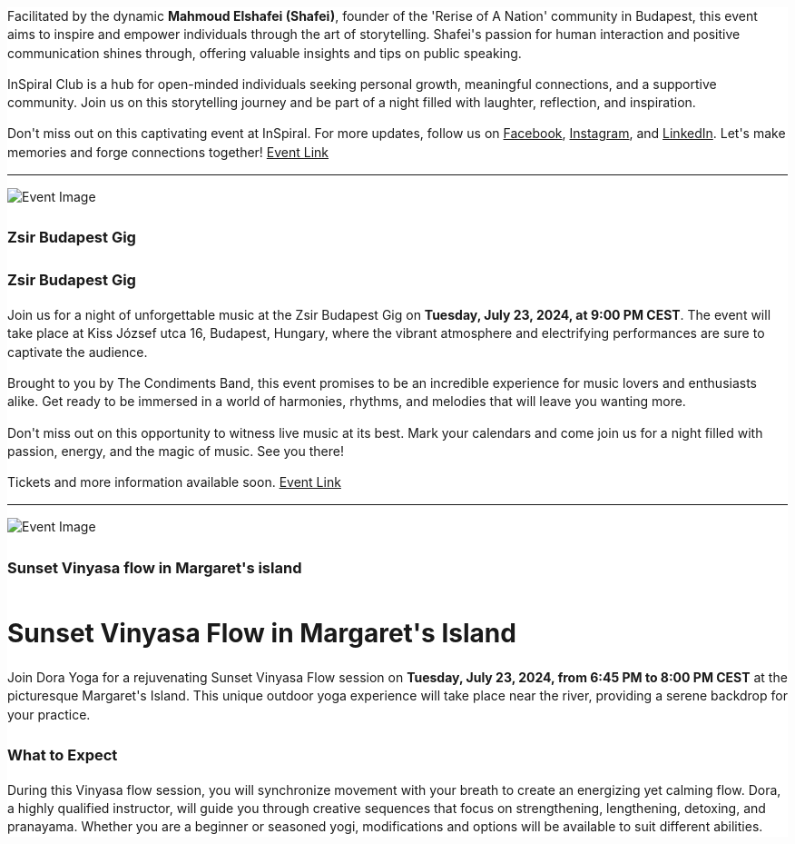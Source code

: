 Facilitated by the dynamic **Mahmoud Elshafei (Shafei)**, founder of the 'Rerise of A Nation' community in Budapest, this event aims to inspire and empower individuals through the art of storytelling. Shafei's passion for human interaction and positive communication shines through, offering valuable insights and tips on public speaking.

InSpiral Club is a hub for open-minded individuals seeking personal growth, meaningful connections, and a supportive community. Join us on this storytelling journey and be part of a night filled with laughter, reflection, and inspiration.

Don't miss out on this captivating event at InSpiral. For more updates, follow us on [Facebook](https://www.facebook.com/InSpiralClub/), [Instagram](https://www.instagram.com/inspiralclub/), and [LinkedIn](https://www.linkedin.com/company/inspiral-club/). Let's make memories and forge connections together!
[Event Link](https://facebook.com/events/3679431879035295)

---
![Event Image](https://scontent-fra5-2.xx.fbcdn.net/v/t39.30808-6/452566272_790471223278626_8096009109999875762_n.jpg?stp=cp6_dst-jpg_p720x720&_nc_cat=107&ccb=1-7&_nc_sid=75d36f&_nc_ohc=c9JUbpkEqw0Q7kNvgHSe3LM&_nc_ht=scontent-fra5-2.xx&oh=00_AYB5AL_h02FQoWuyO2XfdLBE3oB1ZFCTMrcw2PH-npszug&oe=66A50503)

 ### Zsir Budapest Gig

### Zsir Budapest Gig

Join us for a night of unforgettable music at the Zsir Budapest Gig on **Tuesday, July 23, 2024, at 9:00 PM CEST**. The event will take place at Kiss József utca 16, Budapest, Hungary, where the vibrant atmosphere and electrifying performances are sure to captivate the audience.

Brought to you by The Condiments Band, this event promises to be an incredible experience for music lovers and enthusiasts alike. Get ready to be immersed in a world of harmonies, rhythms, and melodies that will leave you wanting more.

Don't miss out on this opportunity to witness live music at its best. Mark your calendars and come join us for a night filled with passion, energy, and the magic of music. See you there!

Tickets and more information available soon.
[Event Link](https://facebook.com/events/500910089045390)

---
![Event Image](https://scontent-fra3-1.xx.fbcdn.net/v/t39.30808-6/443719016_1078131214037784_8200512895868721633_n.jpg?stp=dst-jpg_s960x960&_nc_cat=101&ccb=1-7&_nc_sid=75d36f&_nc_ohc=A-Xg2A9SSOUQ7kNvgEwedtp&_nc_ht=scontent-fra3-1.xx&oh=00_AYBhTYcyYxlZ-EWYe9tm3PCnN5TouVuAvs1KumsbcLFuvg&oe=66A4F9C4)

 ### Sunset Vinyasa flow in Margaret's island 

# Sunset Vinyasa Flow in Margaret's Island

Join Dora Yoga for a rejuvenating Sunset Vinyasa Flow session on **Tuesday, July 23, 2024, from 6:45 PM to 8:00 PM CEST** at the picturesque Margaret's Island. This unique outdoor yoga experience will take place near the river, providing a serene backdrop for your practice.

### What to Expect

During this Vinyasa flow session, you will synchronize movement with your breath to create an energizing yet calming flow. Dora, a highly qualified instructor, will guide you through creative sequences that focus on strengthening, lengthening, detoxing, and pranayama. Whether you are a beginner or seasoned yogi, modifications and options will be available to suit different abilities.
